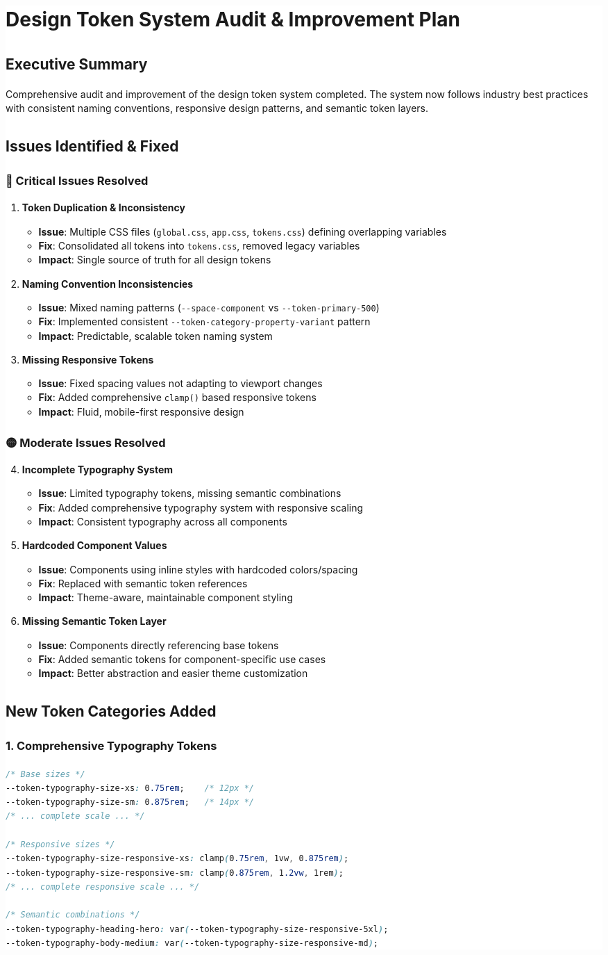 # Design Token System Audit & Improvement Plan

## Executive Summary

Comprehensive audit and improvement of the design token system completed. The system now follows industry best practices with consistent naming conventions, responsive design patterns, and semantic token layers.

## Issues Identified & Fixed

### 🔴 Critical Issues Resolved

1. **Token Duplication & Inconsistency**
   - **Issue**: Multiple CSS files (`global.css`, `app.css`, `tokens.css`) defining overlapping variables
   - **Fix**: Consolidated all tokens into `tokens.css`, removed legacy variables
   - **Impact**: Single source of truth for all design tokens

2. **Naming Convention Inconsistencies**
   - **Issue**: Mixed naming patterns (`--space-component` vs `--token-primary-500`)
   - **Fix**: Implemented consistent `--token-category-property-variant` pattern
   - **Impact**: Predictable, scalable token naming system

3. **Missing Responsive Tokens**
   - **Issue**: Fixed spacing values not adapting to viewport changes
   - **Fix**: Added comprehensive `clamp()` based responsive tokens
   - **Impact**: Fluid, mobile-first responsive design

### 🟡 Moderate Issues Resolved

4. **Incomplete Typography System**
   - **Issue**: Limited typography tokens, missing semantic combinations
   - **Fix**: Added comprehensive typography system with responsive scaling
   - **Impact**: Consistent typography across all components

5. **Hardcoded Component Values**
   - **Issue**: Components using inline styles with hardcoded colors/spacing
   - **Fix**: Replaced with semantic token references
   - **Impact**: Theme-aware, maintainable component styling

6. **Missing Semantic Token Layer**
   - **Issue**: Components directly referencing base tokens
   - **Fix**: Added semantic tokens for component-specific use cases
   - **Impact**: Better abstraction and easier theme customization

## New Token Categories Added

### 1. Comprehensive Typography Tokens
```css
/* Base sizes */
--token-typography-size-xs: 0.75rem;    /* 12px */
--token-typography-size-sm: 0.875rem;   /* 14px */
/* ... complete scale ... */

/* Responsive sizes */
--token-typography-size-responsive-xs: clamp(0.75rem, 1vw, 0.875rem);
--token-typography-size-responsive-sm: clamp(0.875rem, 1.2vw, 1rem);
/* ... complete responsive scale ... */

/* Semantic combinations */
--token-typography-heading-hero: var(--token-typography-size-responsive-5xl);
--token-typography-body-medium: var(--token-typography-size-responsive-md);
```